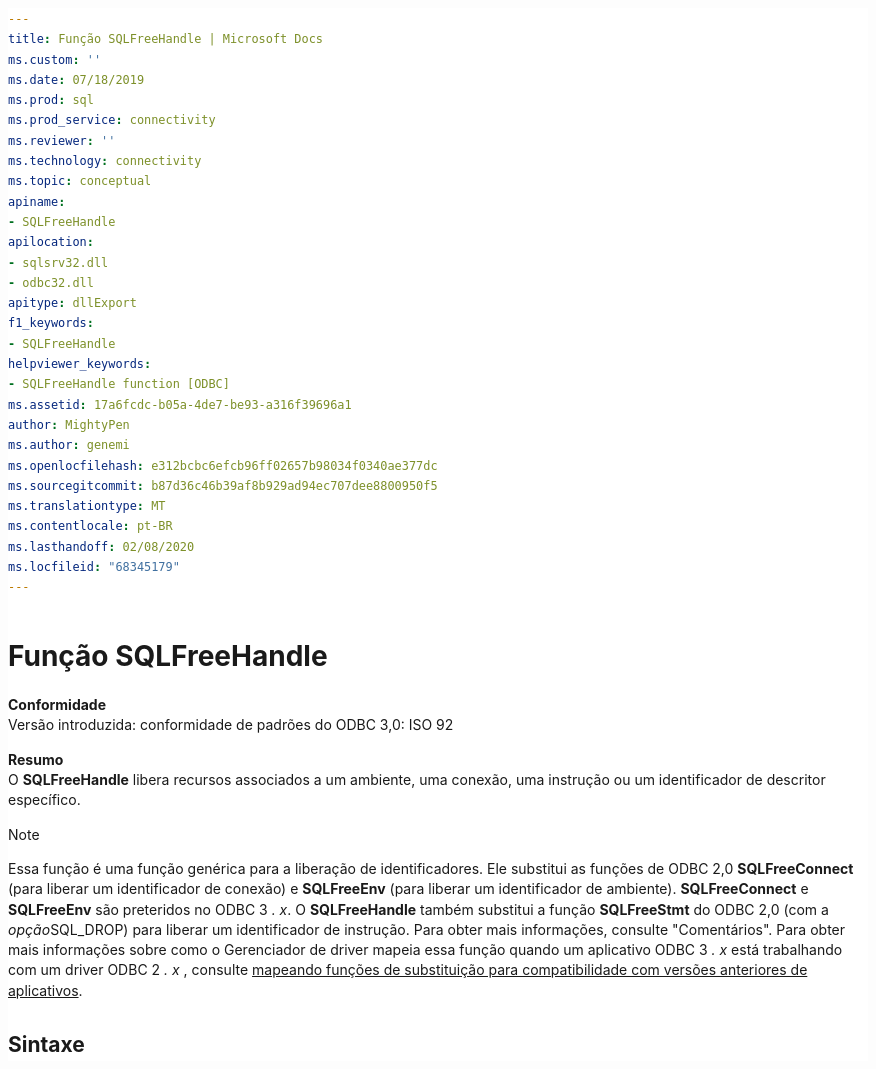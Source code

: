 ```yaml
---
title: Função SQLFreeHandle | Microsoft Docs
ms.custom: ''
ms.date: 07/18/2019
ms.prod: sql
ms.prod_service: connectivity
ms.reviewer: ''
ms.technology: connectivity
ms.topic: conceptual
apiname:
- SQLFreeHandle
apilocation:
- sqlsrv32.dll
- odbc32.dll
apitype: dllExport
f1_keywords:
- SQLFreeHandle
helpviewer_keywords:
- SQLFreeHandle function [ODBC]
ms.assetid: 17a6fcdc-b05a-4de7-be93-a316f39696a1
author: MightyPen
ms.author: genemi
ms.openlocfilehash: e312bcbc6efcb96ff02657b98034f0340ae377dc
ms.sourcegitcommit: b87d36c46b39af8b929ad94ec707dee8800950f5
ms.translationtype: MT
ms.contentlocale: pt-BR
ms.lasthandoff: 02/08/2020
ms.locfileid: "68345179"
---
```

# <a name="sqlfreehandle-function"></a>Função SQLFreeHandle
**Conformidade**  
 Versão introduzida: conformidade de padrões do ODBC 3,0: ISO 92  
  
 **Resumo**  
 O **SQLFreeHandle** libera recursos associados a um ambiente, uma conexão, uma instrução ou um identificador de descritor específico.  
  
> [!NOTE]
>  Essa função é uma função genérica para a liberação de identificadores. Ele substitui as funções de ODBC 2,0 **SQLFreeConnect** (para liberar um identificador de conexão) e **SQLFreeEnv** (para liberar um identificador de ambiente). **SQLFreeConnect** e **SQLFreeEnv** são preteridos no ODBC 3 *. x*. O **SQLFreeHandle** também substitui a função **SQLFreeStmt** do ODBC 2,0 (com a *opção*SQL_DROP) para liberar um identificador de instrução. Para obter mais informações, consulte "Comentários". Para obter mais informações sobre como o Gerenciador de driver mapeia essa função quando um aplicativo ODBC 3 *. x* está trabalhando com um driver ODBC 2 *. x* , consulte [mapeando funções de substituição para compatibilidade com versões anteriores de aplicativos](../../../odbc/reference/develop-app/mapping-replacement-functions-for-backward-compatibility-of-applications.md).  
  
## <a name="syntax"></a>Sintaxe  
  